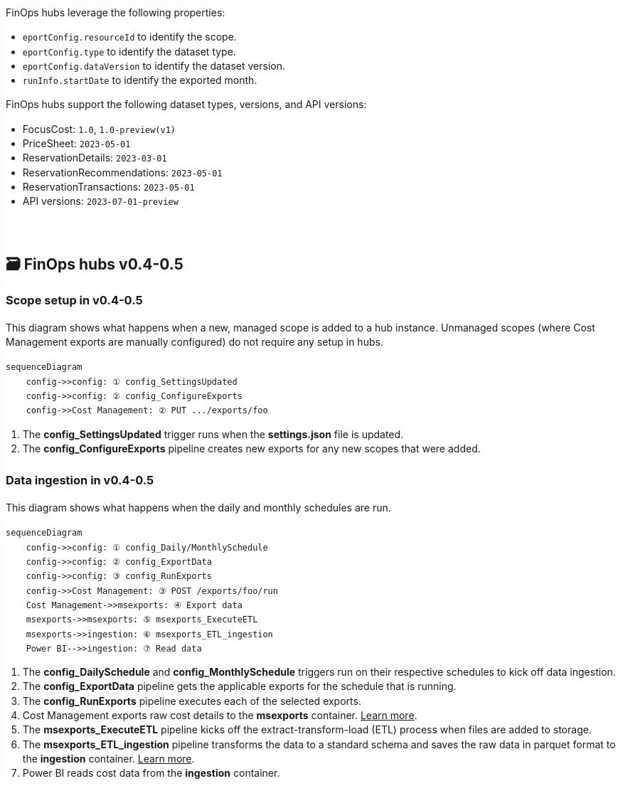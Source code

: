 FinOps hubs leverage the following properties:

- `eportConfig.resourceId` to identify the scope.
- `eportConfig.type` to identify the dataset type.
- `eportConfig.dataVersion` to identify the dataset version.
- `runInfo.startDate` to identify the exported month.

<a name="datasets"></a>FinOps hubs support the following dataset types, versions, and API versions:

- FocusCost: `1.0`, `1.0-preview(v1)`
- PriceSheet: `2023-05-01`
- ReservationDetails: `2023-03-01`
- ReservationRecommendations: `2023-05-01`
- ReservationTransactions: `2023-05-01`
- API versions: `2023-07-01-preview`

<br>

## 🗃️ FinOps hubs v0.4-0.5

### Scope setup in v0.4-0.5

This diagram shows what happens when a new, managed scope is added to a hub instance. Unmanaged scopes (where Cost Management exports are manually configured) do not require any setup in hubs.

```mermaid
sequenceDiagram
    config->>config: ① config_SettingsUpdated
    config->>config: ② config_ConfigureExports
    config->>Cost Management: ② PUT .../exports/foo
```

1. The **config_SettingsUpdated** trigger runs when the **settings.json** file is updated.
2. The **config_ConfigureExports** pipeline creates new exports for any new scopes that were added.

### Data ingestion in v0.4-0.5

This diagram shows what happens when the daily and monthly schedules are run.

```mermaid
sequenceDiagram
    config->>config: ① config_Daily/MonthlySchedule
    config->>config: ② config_ExportData
    config->>config: ③ config_RunExports
    config->>Cost Management: ③ POST /exports/foo/run
    Cost Management->>msexports: ④ Export data
    msexports->>msexports: ⑤ msexports_ExecuteETL
    msexports->>ingestion: ⑥ msexports_ETL_ingestion
    Power BI-->>ingestion: ⑦ Read data
```

1. The **config_DailySchedule** and **config_MonthlySchedule** triggers run on their respective schedules to kick off data ingestion.
2. The **config_ExportData** pipeline gets the applicable exports for the schedule that is running.
3. The **config_RunExports** pipeline executes each of the selected exports.
4. Cost Management exports raw cost details to the **msexports** container. [Learn more](#about-exports-in-v04-05).
5. The **msexports_ExecuteETL** pipeline kicks off the extract-transform-load (ETL) process when files are added to storage.
6. The **msexports_ETL_ingestion** pipeline transforms the data to a standard schema and saves the raw data in parquet format to the **ingestion** container. [Learn more](#about-ingestion-in-v04-05).
7. Power BI reads cost data from the **ingestion** container.
